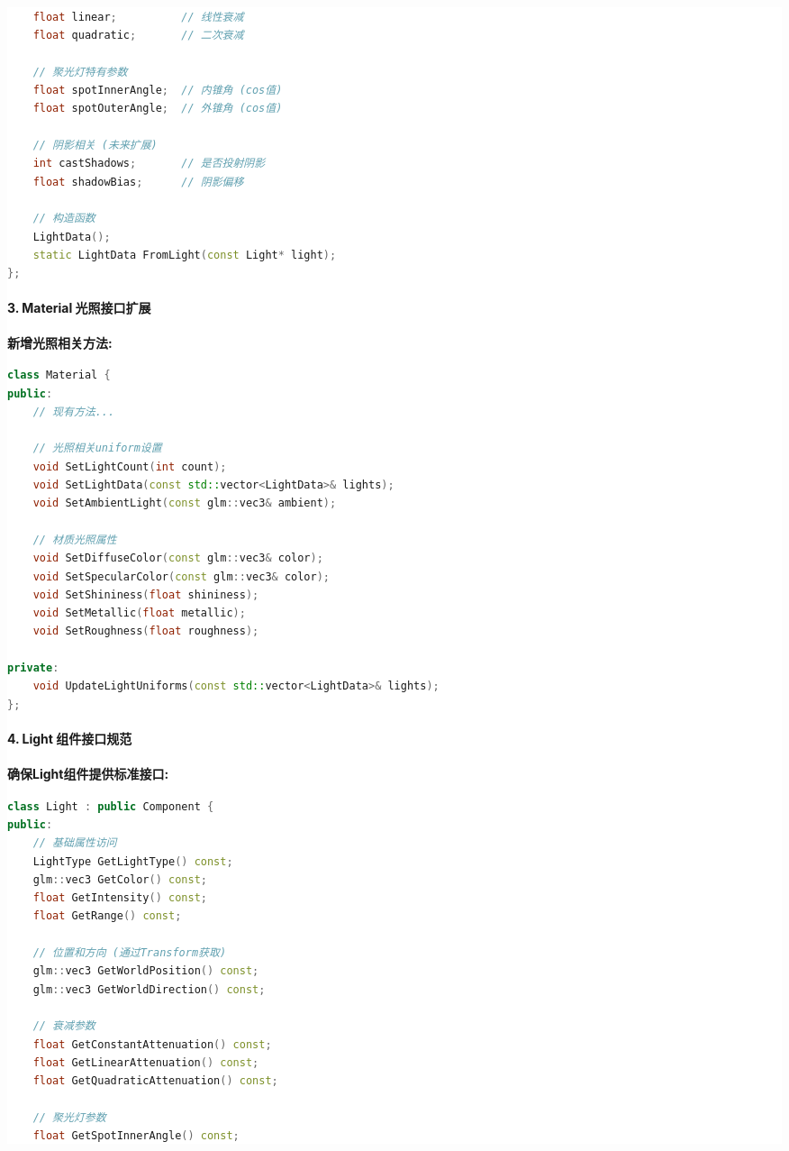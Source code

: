 ```cpp
    float linear;          // 线性衰减
    float quadratic;       // 二次衰减
    
    // 聚光灯特有参数
    float spotInnerAngle;  // 内锥角 (cos值)
    float spotOuterAngle;  // 外锥角 (cos值)
    
    // 阴影相关 (未来扩展)
    int castShadows;       // 是否投射阴影
    float shadowBias;      // 阴影偏移
    
    // 构造函数
    LightData();
    static LightData FromLight(const Light* light);
};
```

#### 3. Material 光照接口扩展

**新增光照相关方法:**
```cpp
class Material {
public:
    // 现有方法...
    
    // 光照相关uniform设置
    void SetLightCount(int count);
    void SetLightData(const std::vector<LightData>& lights);
    void SetAmbientLight(const glm::vec3& ambient);
    
    // 材质光照属性
    void SetDiffuseColor(const glm::vec3& color);
    void SetSpecularColor(const glm::vec3& color);
    void SetShininess(float shininess);
    void SetMetallic(float metallic);
    void SetRoughness(float roughness);
    
private:
    void UpdateLightUniforms(const std::vector<LightData>& lights);
};
```

#### 4. Light 组件接口规范

**确保Light组件提供标准接口:**
```cpp
class Light : public Component {
public:
    // 基础属性访问
    LightType GetLightType() const;
    glm::vec3 GetColor() const;
    float GetIntensity() const;
    float GetRange() const;
    
    // 位置和方向 (通过Transform获取)
    glm::vec3 GetWorldPosition() const;
    glm::vec3 GetWorldDirection() const;
    
    // 衰减参数
    float GetConstantAttenuation() const;
    float GetLinearAttenuation() const;
    float GetQuadraticAttenuation() const;
    
    // 聚光灯参数
    float GetSpotInnerAngle() const;
```